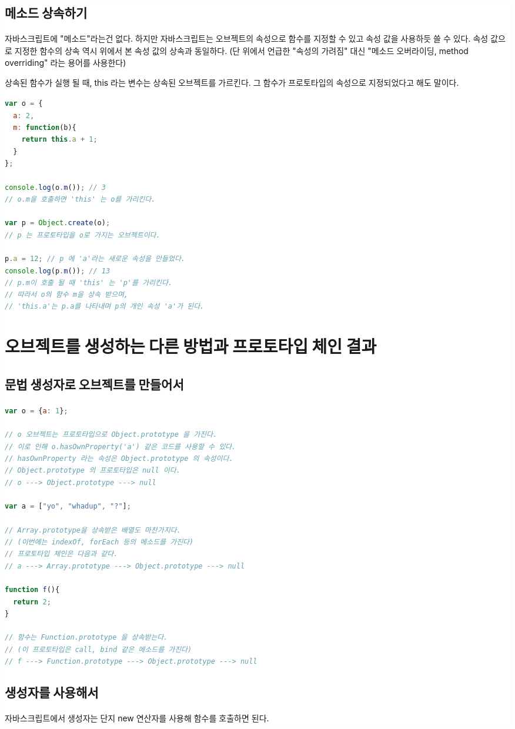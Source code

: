 ## 메소드 상속하기
자바스크립트에 "메소드"라는건 없다. 하지만 자바스크립트는 오브젝트의 속성으로 함수를 지정할 수 있고 속성 값을 사용하듯 쓸 수 있다. 속성 값으로 지정한 함수의 상속 역시 위에서 본 속성 값의 상속과 동일하다. (단 위에서 언급한 "속성의 가려짐" 대신 "메소드 오버라이딩, method overriding" 라는 용어를 사용한다)

상속된 함수가 실행 될 때,  this 라는 변수는 상속된 오브젝트를 가르킨다. 그 함수가 프로토타입의 속성으로 지정되었다고 해도 말이다.

``` javascript
var o = {
  a: 2,
  m: function(b){
    return this.a + 1;
  }
};

console.log(o.m()); // 3
// o.m을 호출하면 'this' 는 o를 가리킨다.

var p = Object.create(o);
// p 는 프로토타입을 o로 가지는 오브젝트이다.

p.a = 12; // p 에 'a'라는 새로운 속성을 만들었다.
console.log(p.m()); // 13
// p.m이 호출 될 때 'this' 는 'p'를 가리킨다.
// 따라서 o의 함수 m을 상속 받으며,
// 'this.a'는 p.a를 나타내며 p의 개인 속성 'a'가 된다.
```

# 오브젝트를 생성하는 다른 방법과 프로토타입 체인 결과
## 문법 생성자로 오브젝트를 만들어서

``` javascript
var o = {a: 1};

// o 오브젝트는 프로토타입으로 Object.prototype 을 가진다.
// 이로 인해 o.hasOwnProperty('a') 같은 코드를 사용할 수 있다.
// hasOwnProperty 라는 속성은 Object.prototype 의 속성이다.
// Object.prototype 의 프로토타입은 null 이다.
// o ---> Object.prototype ---> null

var a = ["yo", "whadup", "?"];

// Array.prototype을 상속받은 배열도 마찬가지다.
// (이번에는 indexOf, forEach 등의 메소드를 가진다)
// 프로토타입 체인은 다음과 같다.
// a ---> Array.prototype ---> Object.prototype ---> null

function f(){
  return 2;
}

// 함수는 Function.prototype 을 상속받는다.
// (이 프로토타입은 call, bind 같은 메소드를 가진다)
// f ---> Function.prototype ---> Object.prototype ---> null
```
## 생성자를 사용해서
자바스크립트에서 생성자는 단지 new 연산자를  사용해 함수를 호출하면 된다.
